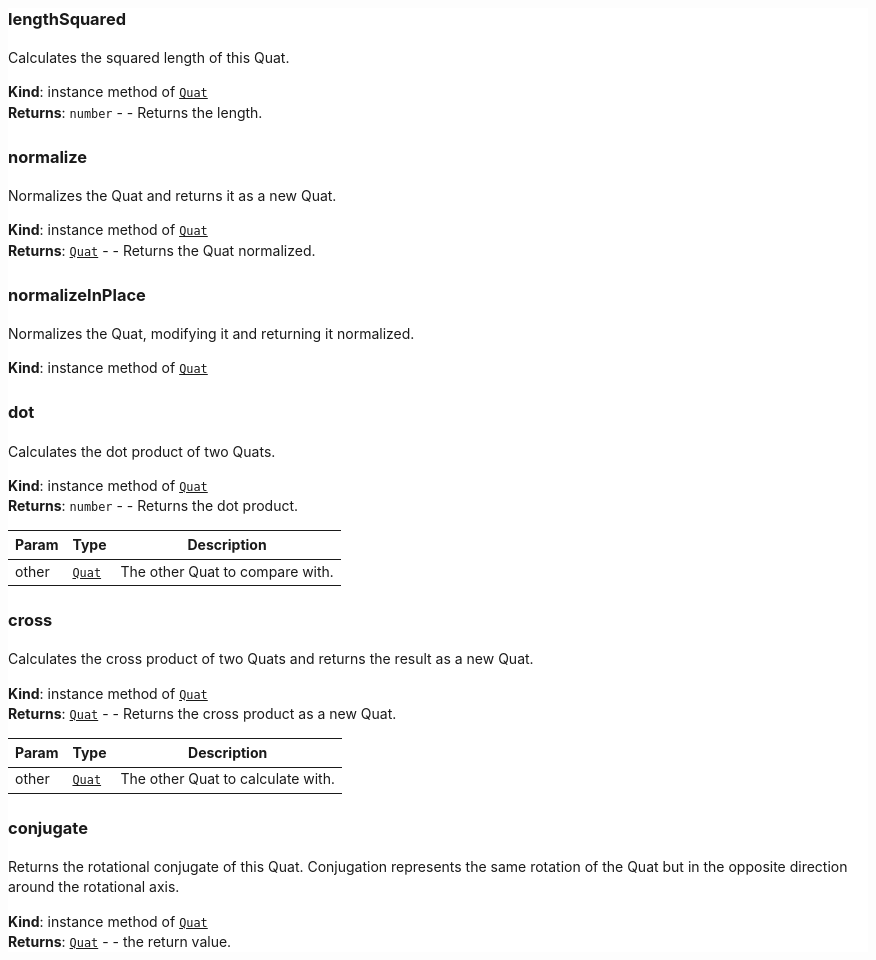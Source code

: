 ### lengthSquared
Calculates the squared length of this Quat.

**Kind**: instance method of [<code>Quat</code>](#Quat)  
**Returns**: <code>number</code> - - Returns the length.  
<a name="Quat+normalize"></a>

### normalize
Normalizes the Quat and returns it as a new Quat.

**Kind**: instance method of [<code>Quat</code>](#Quat)  
**Returns**: [<code>Quat</code>](#Quat) - - Returns the Quat normalized.  
<a name="Quat+normalizeInPlace"></a>

### normalizeInPlace
Normalizes the Quat, modifying it and returning it normalized.

**Kind**: instance method of [<code>Quat</code>](#Quat)  
<a name="Quat+dot"></a>

### dot
Calculates the dot product of two Quats.

**Kind**: instance method of [<code>Quat</code>](#Quat)  
**Returns**: <code>number</code> - - Returns the dot product.  

| Param | Type | Description |
| --- | --- | --- |
| other | [<code>Quat</code>](#Quat) | The other Quat to compare with. |

<a name="Quat+cross"></a>

### cross
Calculates the cross product of two Quats and returns the result as a new Quat.

**Kind**: instance method of [<code>Quat</code>](#Quat)  
**Returns**: [<code>Quat</code>](#Quat) - - Returns the cross product as a new Quat.  

| Param | Type | Description |
| --- | --- | --- |
| other | [<code>Quat</code>](#Quat) | The other Quat to calculate with. |

<a name="Quat+conjugate"></a>

### conjugate
Returns the rotational conjugate of this Quat.
Conjugation represents the same rotation of the Quat but
in the opposite direction around the rotational axis.

**Kind**: instance method of [<code>Quat</code>](#Quat)  
**Returns**: [<code>Quat</code>](#Quat) - - the return value.  
<a name="Quat+inverse"></a>

